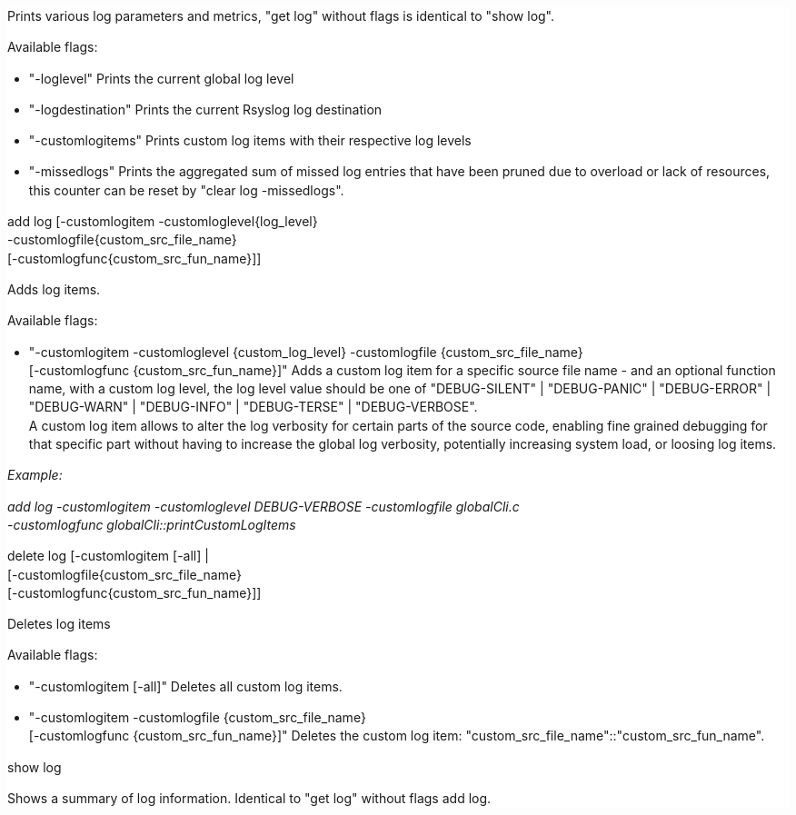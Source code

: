 Prints various log parameters and metrics, \"get log\" without flags is
identical to \"show log\".

Available flags:

-   "-loglevel" Prints the current global log level

-   "-logdestination" Prints the current Rsyslog log destination

-   "-customlogitems" Prints custom log items with their respective log
    levels

-   "-missedlogs" Prints the aggregated sum of missed log entries that
    have been pruned due to overload or lack of resources, this counter
    can be reset by "clear log -missedlogs\".

add log \[-customlogitem -customloglevel{log_level}\
-customlogfile{custom_src_file_name}\
\[-customlogfunc{custom_src_fun_name}\]\]

Adds log items.

Available flags:

-   "-customlogitem -customloglevel {custom_log_level} -customlogfile
    {custom_src_file_name}\
    \[-customlogfunc {custom_src_fun_name}\]" Adds a custom log item for
    a specific source file name - and an optional function name, with a
    custom log level, the log level value should be one of
    "DEBUG-SILENT" \| "DEBUG-PANIC" \| "DEBUG-ERROR" \| "DEBUG-WARN" \|
    "DEBUG-INFO" \| "DEBUG-TERSE" \| "DEBUG-VERBOSE".\
    A custom log item allows to alter the log verbosity for certain
    parts of the source code, enabling fine grained debugging for that
    specific part without having to increase the global log verbosity,
    potentially increasing system load, or loosing log items.

*Example:*

*add log -customlogitem -customloglevel DEBUG-VERBOSE -customlogfile
globalCli.c\
-customlogfunc globalCli::printCustomLogItems*

delete log \[-customlogitem \[-all\] \|\
\[-customlogfile{custom_src_file_name}\
\[-customlogfunc{custom_src_fun_name}\]\]

Deletes log items

Available flags:

-   "-customlogitem \[-all\]" Deletes all custom log items.

-   "-customlogitem -customlogfile {custom_src_file_name}\
    \[-customlogfunc {custom_src_fun_name}\]\" Deletes the custom log
    item: "custom_src_file_name"::"custom_src_fun_name".

show log

Shows a summary of log information. Identical to "get log" without flags
add log.
